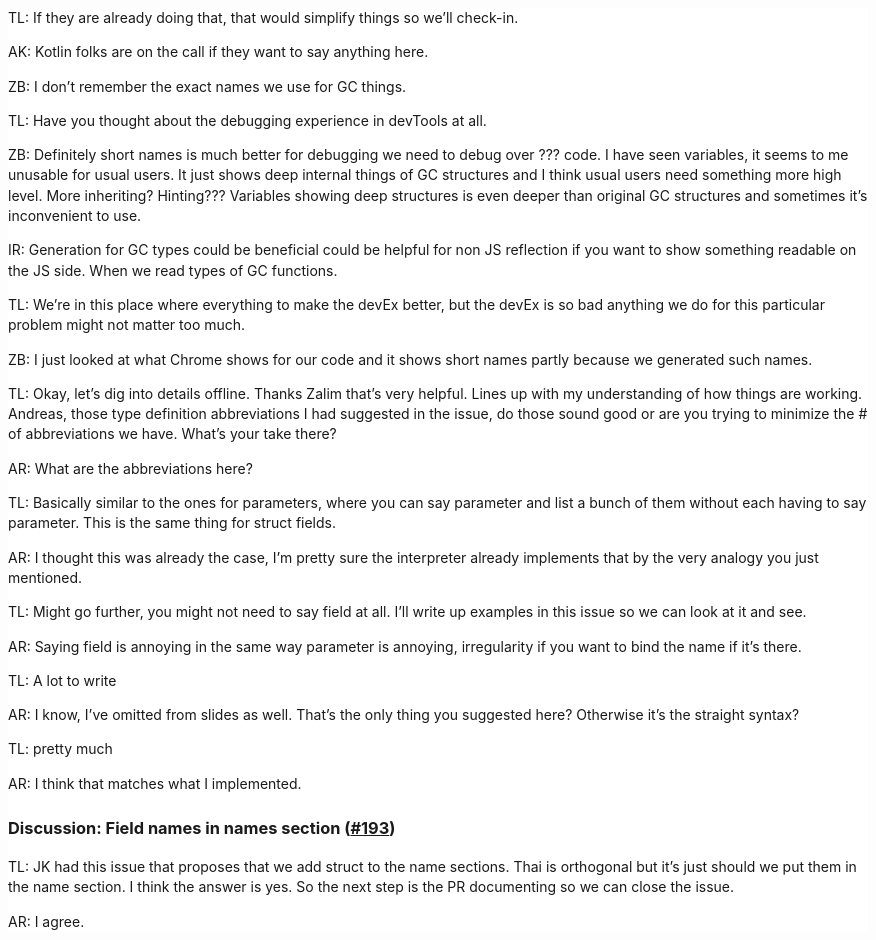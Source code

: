 TL: If they are already doing that, that would simplify things so we’ll check-in.

AK: Kotlin folks are on the call if they want to say anything here.

ZB: I don’t remember the exact names we use for GC things. 

TL: Have you thought about the debugging experience in devTools at all. 

ZB: Definitely short names is much better for debugging we need to debug over ??? code. I have seen variables, it seems to me unusable for usual users. It just shows deep internal things of GC structures and I think usual users need something more high level. More inheriting? Hinting??? Variables showing deep structures is even deeper than original GC structures and sometimes it’s inconvenient to use.

IR: Generation for GC types could be beneficial could be helpful for non JS reflection if you want to show something readable on the JS side. When we read types of GC functions.

TL: We’re in this place where everything to make the devEx better, but the devEx is so bad anything we do for this particular problem might not matter too much.

ZB: I just looked at what Chrome shows for our code and it shows short names partly because we generated such names.

TL: Okay, let’s dig into details offline. Thanks Zalim that’s very helpful. Lines up with my understanding of how things are working. Andreas, those type definition abbreviations I had suggested in the issue, do those sound good or are you trying to minimize the # of abbreviations we have. What’s your take there?

AR: What are the abbreviations here? 

TL: Basically similar to the ones for parameters, where you can say parameter and list a bunch of them without each having to say parameter. This is the same thing for struct fields.

AR: I thought this was already the case, I’m pretty sure the interpreter already implements that by the very analogy you just mentioned.

TL: Might go further, you might not need to say field at all. I’ll write up examples in this issue so we can look at it and see. 

AR: Saying field is annoying in the same way parameter is annoying, irregularity if you want to bind the name if it’s there.

TL: A lot to write

AR: I know, I’ve omitted from slides as well. That’s the only thing you suggested here? Otherwise it’s the straight syntax?

TL: pretty much

AR: I think that matches what I implemented.

### Discussion: Field names in names section ([#193](https://github.com/WebAssembly/gc/issues/193))

TL: JK had this issue that proposes that we add struct to the name sections. Thai is orthogonal but it’s just should we put them in the name section. I think the answer is yes. So the next step is the PR documenting so we can close the issue.

AR: I agree.
